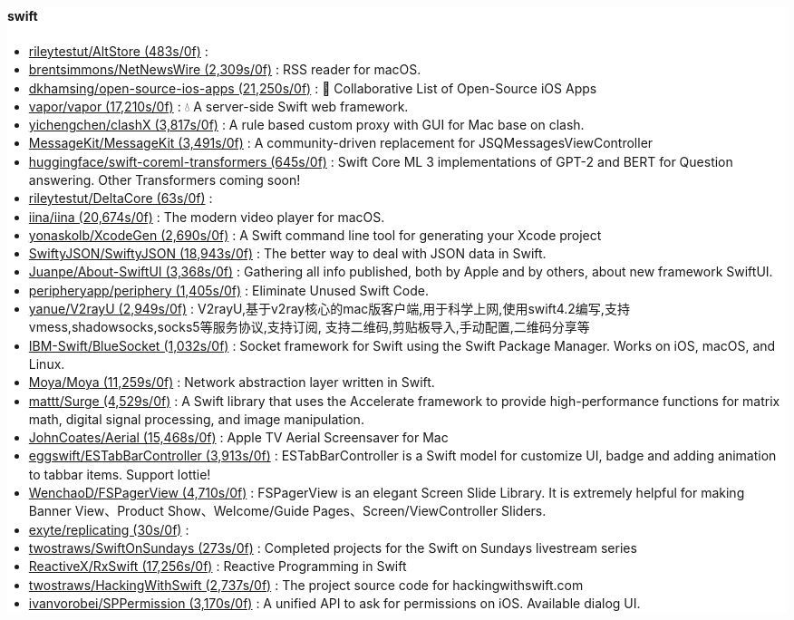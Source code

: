 #### swift
* [rileytestut/AltStore (483s/0f)](https://github.com/rileytestut/AltStore) : 
* [brentsimmons/NetNewsWire (2,309s/0f)](https://github.com/brentsimmons/NetNewsWire) : RSS reader for macOS.
* [dkhamsing/open-source-ios-apps (21,250s/0f)](https://github.com/dkhamsing/open-source-ios-apps) : 📱 Collaborative List of Open-Source iOS Apps
* [vapor/vapor (17,210s/0f)](https://github.com/vapor/vapor) : 💧 A server-side Swift web framework.
* [yichengchen/clashX (3,817s/0f)](https://github.com/yichengchen/clashX) : A rule based custom proxy with GUI for Mac base on clash.
* [MessageKit/MessageKit (3,491s/0f)](https://github.com/MessageKit/MessageKit) : A community-driven replacement for JSQMessagesViewController
* [huggingface/swift-coreml-transformers (645s/0f)](https://github.com/huggingface/swift-coreml-transformers) : Swift Core ML 3 implementations of GPT-2 and BERT for Question answering. Other Transformers coming soon!
* [rileytestut/DeltaCore (63s/0f)](https://github.com/rileytestut/DeltaCore) : 
* [iina/iina (20,674s/0f)](https://github.com/iina/iina) : The modern video player for macOS.
* [yonaskolb/XcodeGen (2,690s/0f)](https://github.com/yonaskolb/XcodeGen) : A Swift command line tool for generating your Xcode project
* [SwiftyJSON/SwiftyJSON (18,943s/0f)](https://github.com/SwiftyJSON/SwiftyJSON) : The better way to deal with JSON data in Swift.
* [Juanpe/About-SwiftUI (3,368s/0f)](https://github.com/Juanpe/About-SwiftUI) : Gathering all info published, both by Apple and by others, about new framework SwiftUI.
* [peripheryapp/periphery (1,405s/0f)](https://github.com/peripheryapp/periphery) : Eliminate Unused Swift Code.
* [yanue/V2rayU (2,949s/0f)](https://github.com/yanue/V2rayU) : V2rayU,基于v2ray核心的mac版客户端,用于科学上网,使用swift4.2编写,支持vmess,shadowsocks,socks5等服务协议,支持订阅, 支持二维码,剪贴板导入,手动配置,二维码分享等
* [IBM-Swift/BlueSocket (1,032s/0f)](https://github.com/IBM-Swift/BlueSocket) : Socket framework for Swift using the Swift Package Manager. Works on iOS, macOS, and Linux.
* [Moya/Moya (11,259s/0f)](https://github.com/Moya/Moya) : Network abstraction layer written in Swift.
* [mattt/Surge (4,529s/0f)](https://github.com/mattt/Surge) : A Swift library that uses the Accelerate framework to provide high-performance functions for matrix math, digital signal processing, and image manipulation.
* [JohnCoates/Aerial (15,468s/0f)](https://github.com/JohnCoates/Aerial) : Apple TV Aerial Screensaver for Mac
* [eggswift/ESTabBarController (3,913s/0f)](https://github.com/eggswift/ESTabBarController) : ESTabBarController is a Swift model for customize UI, badge and adding animation to tabbar items. Support lottie!
* [WenchaoD/FSPagerView (4,710s/0f)](https://github.com/WenchaoD/FSPagerView) : FSPagerView is an elegant Screen Slide Library. It is extremely helpful for making Banner View、Product Show、Welcome/Guide Pages、Screen/ViewController Sliders.
* [exyte/replicating (30s/0f)](https://github.com/exyte/replicating) : 
* [twostraws/SwiftOnSundays (273s/0f)](https://github.com/twostraws/SwiftOnSundays) : Completed projects for the Swift on Sundays livestream series
* [ReactiveX/RxSwift (17,256s/0f)](https://github.com/ReactiveX/RxSwift) : Reactive Programming in Swift
* [twostraws/HackingWithSwift (2,737s/0f)](https://github.com/twostraws/HackingWithSwift) : The project source code for hackingwithswift.com
* [ivanvorobei/SPPermission (3,170s/0f)](https://github.com/ivanvorobei/SPPermission) : A unified API to ask for permissions on iOS. Available dialog UI.
